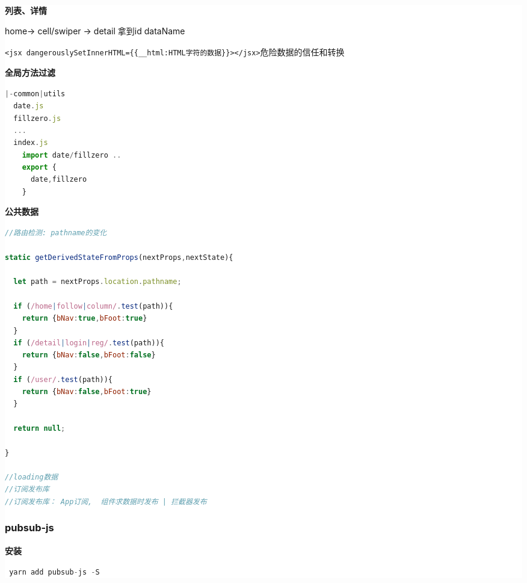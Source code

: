 **列表、详情**

home-> cell/swiper    -> detail 拿到id dataName

`<jsx dangerouslySetInnerHTML={{__html:HTML字符的数据}}></jsx>`危险数据的信任和转换

**全局方法过滤**

```jsx
|-common|utils
  date.js
  fillzero.js
  ...
  index.js
    import date/fillzero ..
    export {
      date,fillzero
    }
```

**公共数据**

```jsx
//路由检测: pathname的变化

static getDerivedStateFromProps(nextProps,nextState){

  let path = nextProps.location.pathname;

  if (/home|follow|column/.test(path)){
    return {bNav:true,bFoot:true}
  }
  if (/detail|login|reg/.test(path)){
    return {bNav:false,bFoot:false}
  }
  if (/user/.test(path)){
    return {bNav:false,bFoot:true}
  }

  return null;

}

//loading数据 
//订阅发布库
//订阅发布库： App订阅,  组件求数据时发布 | 拦截器发布
```

### pubsub-js

**安装**

```js
 yarn add pubsub-js -S
```
